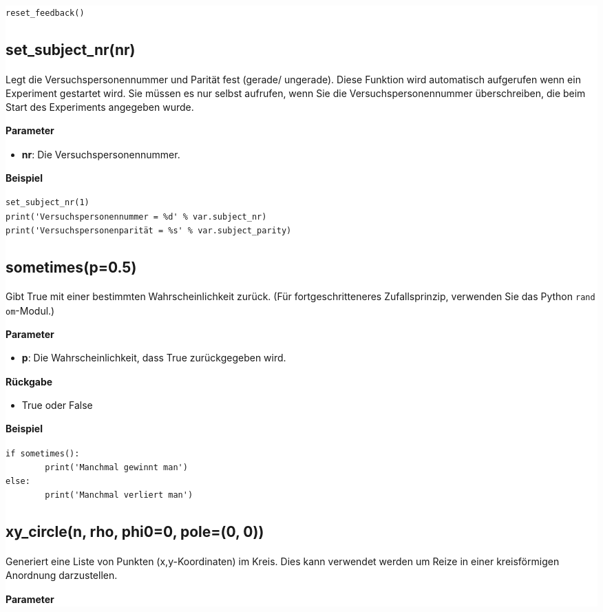~~~ .python
reset_feedback()
~~~



## set_subject_nr(nr)

Legt die Versuchspersonennummer und Parität fest (gerade/ ungerade). Diese Funktion wird automatisch aufgerufen
wenn ein Experiment gestartet wird. Sie müssen es nur selbst aufrufen, wenn Sie die 
Versuchspersonennummer überschreiben, die beim Start des Experiments angegeben wurde.


__Parameter__

- **nr**: Die Versuchspersonennummer.


__Beispiel__

~~~ .python
set_subject_nr(1)
print('Versuchspersonennummer = %d' % var.subject_nr)
print('Versuchspersonenparität = %s' % var.subject_parity)
~~~



## sometimes(p=0.5)

Gibt True mit einer bestimmten Wahrscheinlichkeit zurück. (Für fortgeschritteneres
Zufallsprinzip, verwenden Sie das Python `random`-Modul.)


__Parameter__

- **p**: Die Wahrscheinlichkeit, dass True zurückgegeben wird.

__Rückgabe__

- True oder False

__Beispiel__

~~~ .python
if sometimes():
        print('Manchmal gewinnt man')
else:
        print('Manchmal verliert man')
~~~



## xy_circle(n, rho, phi0=0, pole=(0, 0))

Generiert eine Liste von Punkten (x,y-Koordinaten) im Kreis. Dies kann verwendet werden
um Reize in einer kreisförmigen Anordnung darzustellen.


__Parameter__
